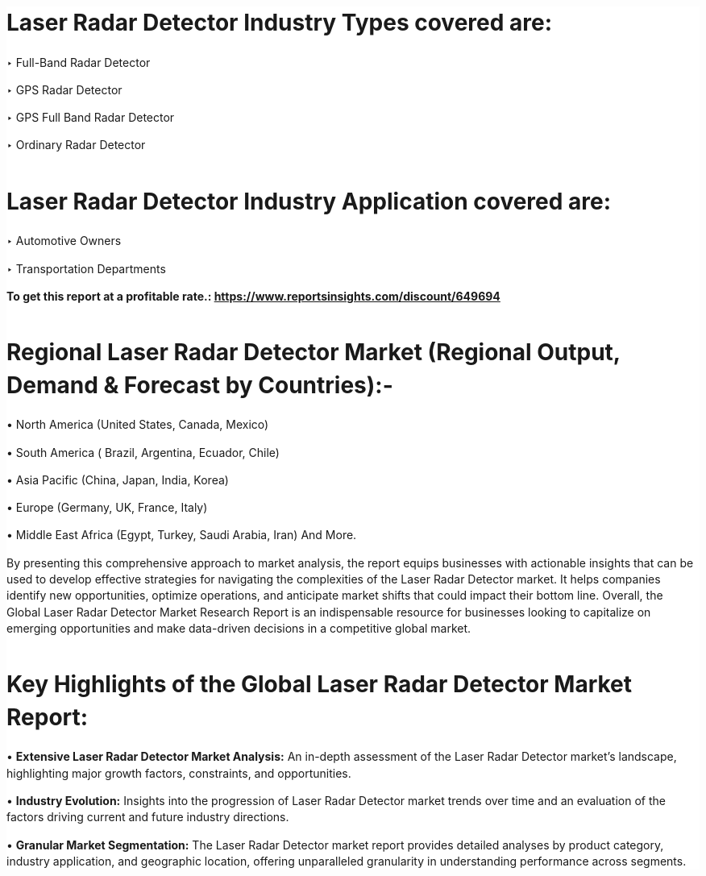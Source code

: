 # <strong>Laser Radar Detector Industry Types covered are:</strong>

‣ Full-Band Radar Detector

‣ GPS Radar Detector

‣ GPS Full Band Radar Detector

‣ Ordinary Radar Detector

# <strong>Laser Radar Detector Industry Application covered are:</strong>

‣ Automotive Owners

‣ Transportation Departments

<strong>To get this report at a profitable rate.: <a href=https://www.reportsinsights.com/discount/649694>https://www.reportsinsights.com/discount/649694</a></strong></font>

# <strong>Regional Laser Radar Detector Market (Regional Output, Demand &amp; Forecast by Countries):-</strong>

• North America (United States, Canada, Mexico)

• South America ( Brazil, Argentina, Ecuador, Chile)

• Asia Pacific (China, Japan, India, Korea)

• Europe (Germany, UK, France, Italy)

• Middle East Africa (Egypt, Turkey, Saudi Arabia, Iran) And More.

By presenting this comprehensive approach to market analysis, the report equips businesses with actionable insights that can be used to develop effective strategies for navigating the complexities of the Laser Radar Detector market. It helps companies identify new opportunities, optimize operations, and anticipate market shifts that could impact their bottom line. Overall, the Global Laser Radar Detector Market Research Report is an indispensable resource for businesses looking to capitalize on emerging opportunities and make data-driven decisions in a competitive global market.

# <strong>Key Highlights of the Global Laser Radar Detector Market Report:</strong>

• <strong>Extensive Laser Radar Detector Market Analysis:</strong> An in-depth assessment of the Laser Radar Detector market’s landscape, highlighting major growth factors, constraints, and opportunities.

• <strong>Industry Evolution:</strong> Insights into the progression of Laser Radar Detector market trends over time and an evaluation of the factors driving current and future industry directions.

• <strong>Granular Market Segmentation:</strong> The Laser Radar Detector market report provides detailed analyses by product category, industry application, and geographic location, offering unparalleled granularity in understanding performance across segments.
